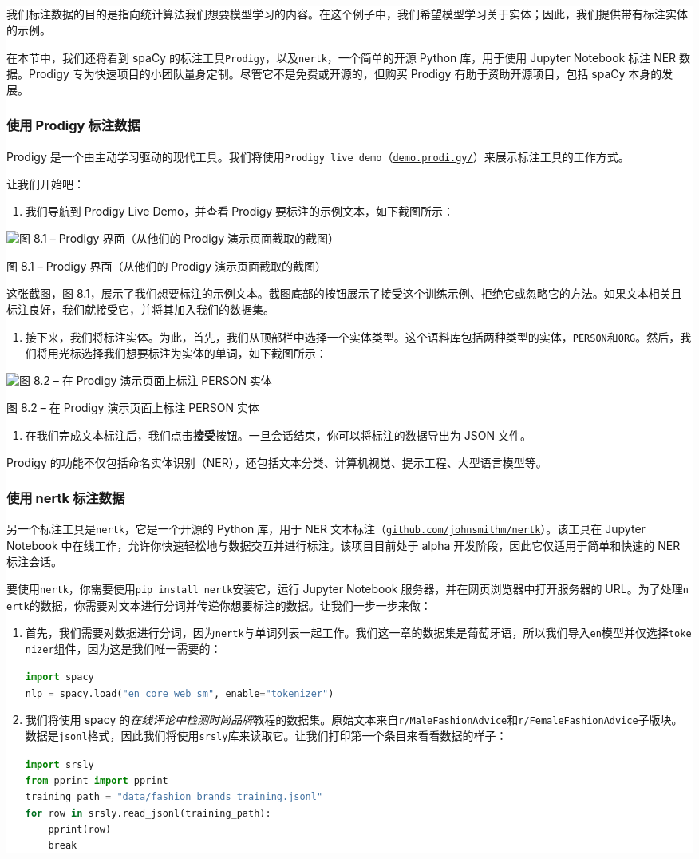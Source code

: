 我们标注数据的目的是指向统计算法我们想要模型学习的内容。在这个例子中，我们希望模型学习关于实体；因此，我们提供带有标注实体的示例。

在本节中，我们还将看到 spaCy 的标注工具`Prodigy`，以及`nertk`，一个简单的开源 Python 库，用于使用 Jupyter Notebook 标注 NER 数据。Prodigy 专为快速项目的小团队量身定制。尽管它不是免费或开源的，但购买 Prodigy 有助于资助开源项目，包括 spaCy 本身的发展。

### 使用 Prodigy 标注数据

Prodigy 是一个由主动学习驱动的现代工具。我们将使用`Prodigy live demo`（[`demo.prodi.gy/`](https://demo.prodi.gy/)）来展示标注工具的工作方式。

让我们开始吧：

1.  我们导航到 Prodigy Live Demo，并查看 Prodigy 要标注的示例文本，如下截图所示：

![图 8.1 – Prodigy 界面（从他们的 Prodigy 演示页面截取的截图）](img/B22441_08_01.jpg)

图 8.1 – Prodigy 界面（从他们的 Prodigy 演示页面截取的截图）

这张截图，图 8.1，展示了我们想要标注的示例文本。截图底部的按钮展示了接受这个训练示例、拒绝它或忽略它的方法。如果文本相关且标注良好，我们就接受它，并将其加入我们的数据集。

1.  接下来，我们将标注实体。为此，首先，我们从顶部栏中选择一个实体类型。这个语料库包括两种类型的实体，`PERSON`和`ORG`。然后，我们将用光标选择我们想要标注为实体的单词，如下截图所示：

![图 8.2 – 在 Prodigy 演示页面上标注 PERSON 实体](img/B22441_08_02.jpg)

图 8.2 – 在 Prodigy 演示页面上标注 PERSON 实体

1.  在我们完成文本标注后，我们点击**接受**按钮。一旦会话结束，你可以将标注的数据导出为 JSON 文件。

Prodigy 的功能不仅包括命名实体识别（NER），还包括文本分类、计算机视觉、提示工程、大型语言模型等。

### 使用 nertk 标注数据

另一个标注工具是`nertk`，它是一个开源的 Python 库，用于 NER 文本标注（[`github.com/johnsmithm/nertk`](https://github.com/johnsmithm/nertk)）。该工具在 Jupyter Notebook 中在线工作，允许你快速轻松地与数据交互并进行标注。该项目目前处于 alpha 开发阶段，因此它仅适用于简单和快速的 NER 标注会话。

要使用`nertk`，你需要使用`pip install nertk`安装它，运行 Jupyter Notebook 服务器，并在网页浏览器中打开服务器的 URL。为了处理`nertk`的数据，你需要对文本进行分词并传递你想要标注的数据。让我们一步一步来做：

1.  首先，我们需要对数据进行分词，因为`nertk`与单词列表一起工作。我们这一章的数据集是葡萄牙语，所以我们导入`en`模型并仅选择`tokenizer`组件，因为这是我们唯一需要的：

    ```py
    import spacy
    nlp = spacy.load("en_core_web_sm", enable="tokenizer")
    ```

1.  我们将使用 spacy 的*在线评论中检测时尚品牌*教程的数据集。原始文本来自`r/MaleFashionAdvice`和`r/FemaleFashionAdvice`子版块。数据是`jsonl`格式，因此我们将使用`srsly`库来读取它。让我们打印第一个条目来看看数据的样子：

    ```py
    import srsly
    from pprint import pprint
    training_path = "data/fashion_brands_training.jsonl"
    for row in srsly.read_jsonl(training_path):
        pprint(row)
        break
    ```
